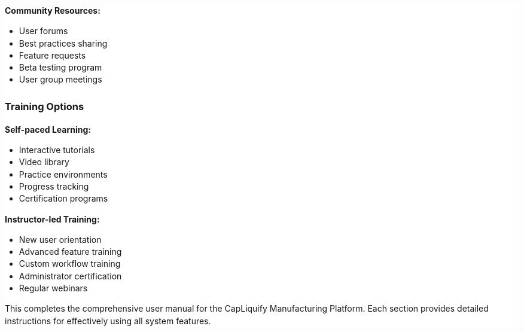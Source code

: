 **Community Resources:**
- User forums
- Best practices sharing
- Feature requests
- Beta testing program
- User group meetings

### Training Options

**Self-paced Learning:**
- Interactive tutorials
- Video library
- Practice environments
- Progress tracking
- Certification programs

**Instructor-led Training:**
- New user orientation
- Advanced feature training
- Custom workflow training
- Administrator certification
- Regular webinars

This completes the comprehensive user manual for the CapLiquify Manufacturing Platform. Each section provides detailed instructions for effectively using all system features.